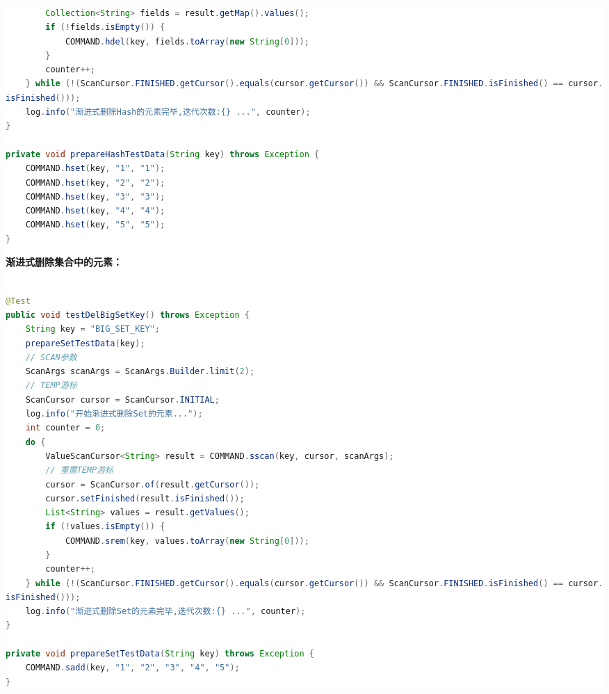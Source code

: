 ```java
        Collection<String> fields = result.getMap().values();
        if (!fields.isEmpty()) {
            COMMAND.hdel(key, fields.toArray(new String[0]));
        }
        counter++;
    } while (!(ScanCursor.FINISHED.getCursor().equals(cursor.getCursor()) && ScanCursor.FINISHED.isFinished() == cursor.isFinished()));
    log.info("渐进式删除Hash的元素完毕,迭代次数:{} ...", counter);
}

private void prepareHashTestData(String key) throws Exception {
    COMMAND.hset(key, "1", "1");
    COMMAND.hset(key, "2", "2");
    COMMAND.hset(key, "3", "3");
    COMMAND.hset(key, "4", "4");
    COMMAND.hset(key, "5", "5");
}
```

**渐进式删除集合中的元素：**

```java

@Test
public void testDelBigSetKey() throws Exception {
    String key = "BIG_SET_KEY";
    prepareSetTestData(key);
    // SCAN参数
    ScanArgs scanArgs = ScanArgs.Builder.limit(2);
    // TEMP游标
    ScanCursor cursor = ScanCursor.INITIAL;
    log.info("开始渐进式删除Set的元素...");
    int counter = 0;
    do {
        ValueScanCursor<String> result = COMMAND.sscan(key, cursor, scanArgs);
        // 重置TEMP游标
        cursor = ScanCursor.of(result.getCursor());
        cursor.setFinished(result.isFinished());
        List<String> values = result.getValues();
        if (!values.isEmpty()) {
            COMMAND.srem(key, values.toArray(new String[0]));
        }
        counter++;
    } while (!(ScanCursor.FINISHED.getCursor().equals(cursor.getCursor()) && ScanCursor.FINISHED.isFinished() == cursor.isFinished()));
    log.info("渐进式删除Set的元素完毕,迭代次数:{} ...", counter);
}

private void prepareSetTestData(String key) throws Exception {
    COMMAND.sadd(key, "1", "2", "3", "4", "5");
}
```
